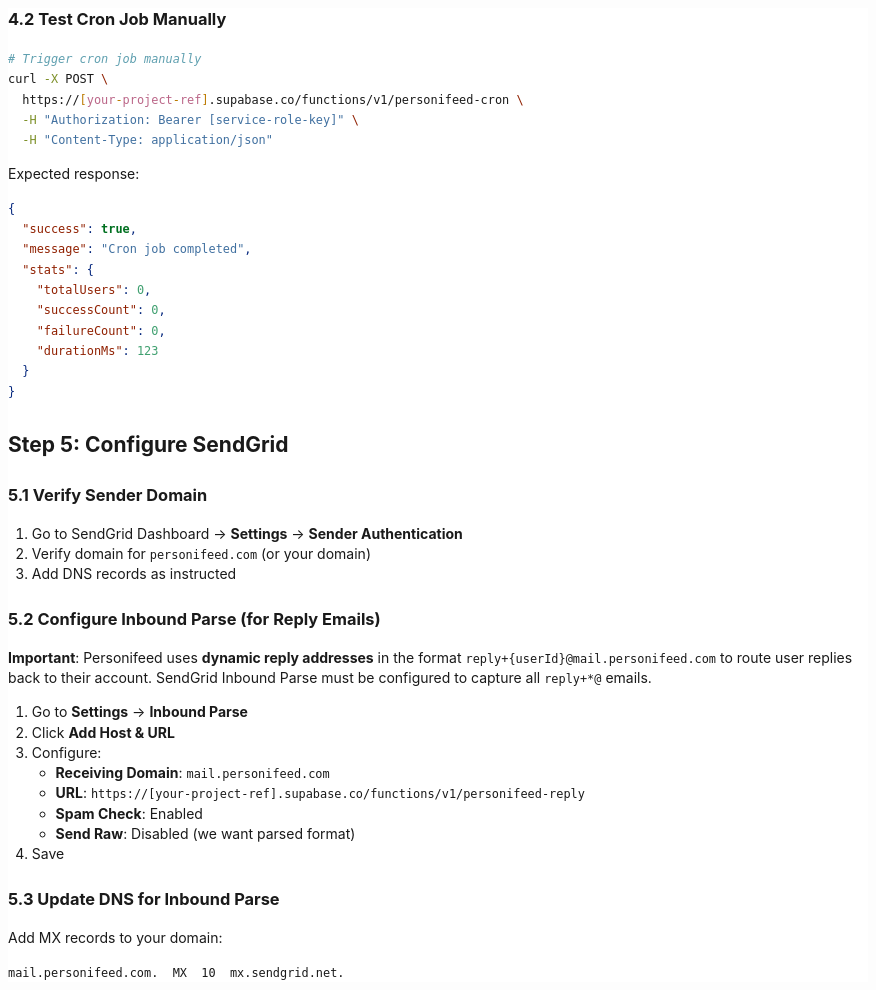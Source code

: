 ### 4.2 Test Cron Job Manually

```bash
# Trigger cron job manually
curl -X POST \
  https://[your-project-ref].supabase.co/functions/v1/personifeed-cron \
  -H "Authorization: Bearer [service-role-key]" \
  -H "Content-Type: application/json"
```

Expected response:
```json
{
  "success": true,
  "message": "Cron job completed",
  "stats": {
    "totalUsers": 0,
    "successCount": 0,
    "failureCount": 0,
    "durationMs": 123
  }
}
```

## Step 5: Configure SendGrid

### 5.1 Verify Sender Domain

1. Go to SendGrid Dashboard → **Settings** → **Sender Authentication**
2. Verify domain for `personifeed.com` (or your domain)
3. Add DNS records as instructed

### 5.2 Configure Inbound Parse (for Reply Emails)

**Important**: Personifeed uses **dynamic reply addresses** in the format `reply+{userId}@mail.personifeed.com` to route user replies back to their account. SendGrid Inbound Parse must be configured to capture all `reply+*@` emails.

1. Go to **Settings** → **Inbound Parse**
2. Click **Add Host & URL**
3. Configure:
   - **Receiving Domain**: `mail.personifeed.com`
   - **URL**: `https://[your-project-ref].supabase.co/functions/v1/personifeed-reply`
   - **Spam Check**: Enabled
   - **Send Raw**: Disabled (we want parsed format)
4. Save

### 5.3 Update DNS for Inbound Parse

Add MX records to your domain:

```
mail.personifeed.com.  MX  10  mx.sendgrid.net.
```
